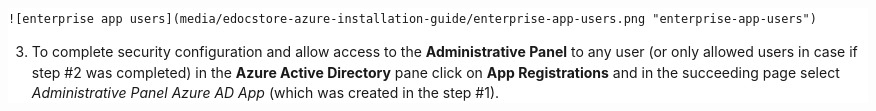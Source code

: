 	![enterprise app users](media/edocstore-azure-installation-guide/enterprise-app-users.png "enterprise-app-users")  
	
3.	To complete security configuration and allow access to the __Administrative Panel__ to any user (or only allowed users in case if step #2 was completed) in the __Azure Active Directory__ pane click on __App Registrations__ and in the succeeding page select _Administrative Panel Azure AD App_ (which was created in the step #1). 
